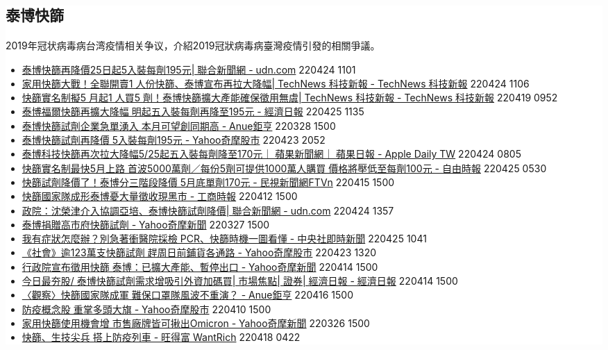 ## 泰博快篩

2019年冠状病毒病台湾疫情相关争议，介紹2019冠狀病毒病臺灣疫情引發的相關爭議。
- [泰博快篩再降價25日起5入裝每劑195元| 聯合新聞網 - udn.com](https://udn.com/news/story/7266/6262570 "泰博快篩再降價25日起5入裝每劑195元| 聯合新聞網 - udn.com") 220424 1101
- [家用快篩大戰！全聯開賣1 人份快篩、泰博宣布再拉大降幅| TechNews 科技新報 - TechNews 科技新報](https://technews.tw/2022/04/24/household-quick-sieve-2/ "家用快篩大戰！全聯開賣1 人份快篩、泰博宣布再拉大降幅| TechNews 科技新報 - TechNews 科技新報") 220424 1106
- [快篩實名制擬5 月起1 人買5 劑！泰博快篩擴大產能確保徵用無虞| TechNews 科技新報 - TechNews 科技新報](https://finance.technews.tw/2022/04/18/quick-screening-real-name-system/ "快篩實名制擬5 月起1 人買5 劑！泰博快篩擴大產能確保徵用無虞| TechNews 科技新報 - TechNews 科技新報") 220419 0952
- [泰博福爾快篩再擴大降幅 明起五入裝每劑再降至195元 - 經濟日報](https://money.udn.com/money/story/5612/6262664?from=ddd-umaylikenews_money_index "泰博福爾快篩再擴大降幅 明起五入裝每劑再降至195元 - 經濟日報") 220425 1135
- [泰博快篩試劑企業急單湧入 本月可望創同期高 - Anue鉅亨](https://m.cnyes.com/news/id/4843243 "泰博快篩試劑企業急單湧入 本月可望創同期高 - Anue鉅亨") 220328 1500
- [泰博快篩試劑再降價 5入裝每劑195元 - Yahoo奇摩股市](https://tw.stock.yahoo.com/amphtml/news/%E6%B3%B0%E5%8D%9A%E5%BF%AB%E7%AF%A9%E8%A9%A6%E5%8A%91%E5%86%8D%E9%99%8D%E5%83%B9-5%E5%85%A5%E8%A3%9D%E6%AF%8F%E5%8A%91195%E5%85%83-035256130.html "泰博快篩試劑再降價 5入裝每劑195元 - Yahoo奇摩股市") 220423 2052
- [泰博科技快篩再次拉大降幅5/25起五入裝每劑降至170元｜ 蘋果新聞網｜ 蘋果日報 - Apple Daily TW](https://www.appledaily.com.tw/property/20220424/EIEIYI6O2ZDYBN3WPF74KXZUSE/ "泰博科技快篩再次拉大降幅5/25起五入裝每劑降至170元｜ 蘋果新聞網｜ 蘋果日報 - Apple Daily TW") 220424 0805
- [快篩實名制最快5月上路 首波5000萬劑／每份5劑可提供1000萬人購買 價格將壓低至每劑100元 - 自由時報](https://news.ltn.com.tw/news/life/paper/1513533 "快篩實名制最快5月上路 首波5000萬劑／每份5劑可提供1000萬人購買 價格將壓低至每劑100元 - 自由時報") 220425 0530
- [快篩試劑降價了！泰博分三階段降價 5月底單劑170元 - 民視新聞網FTVn](https://www.ftvnews.com.tw/news/detail/2022415W0242 "快篩試劑降價了！泰博分三階段降價 5月底單劑170元 - 民視新聞網FTVn") 220415 1500
- [快篩國家隊成形泰博憂大量徵收現黑市 - 工商時報](https://ctee.com.tw/realtimenews/ustv/625753.html "快篩國家隊成形泰博憂大量徵收現黑市 - 工商時報") 220412 1500
- [政院：沈榮津介入協調亞培、泰博快篩試劑降價| 聯合新聞網 - udn.com](https://udn.com/news/story/122190/6262997?from=udn-ch1_breaknews-1-cate1-news "政院：沈榮津介入協調亞培、泰博快篩試劑降價| 聯合新聞網 - udn.com") 220424 1357
- [泰博捐贈高市府快篩試劑 - Yahoo奇摩新聞](https://tw.news.yahoo.com/%E6%B3%B0%E5%8D%9A%E6%8D%90%E8%B4%88%E9%AB%98%E5%B8%82%E5%BA%9C%E5%BF%AB%E7%AF%A9%E8%A9%A6%E5%8A%91-125048182.html "泰博捐贈高市府快篩試劑 - Yahoo奇摩新聞") 220327 1500
- [我有症狀怎麼辦？別急著衝醫院採檢 PCR、快篩時機一圖看懂 - 中央社即時新聞](https://www.cna.com.tw/news/ahel/202204255005.aspx "我有症狀怎麼辦？別急著衝醫院採檢 PCR、快篩時機一圖看懂 - 中央社即時新聞") 220425 1041
- [《社會》逾123萬支快篩試劑 趕周日前鋪貨各通路 - Yahoo奇摩股市](https://tw.stock.yahoo.com/news/%E7%A4%BE%E6%9C%83-%E9%80%BE123%E8%90%AC%E6%94%AF%E5%BF%AB%E7%AF%A9%E8%A9%A6%E5%8A%91-%E8%B6%95%E5%91%A8%E6%97%A5%E5%89%8D%E9%8B%AA%E8%B2%A8%E5%90%84%E9%80%9A%E8%B7%AF-052012346.html "《社會》逾123萬支快篩試劑 趕周日前鋪貨各通路 - Yahoo奇摩股市") 220423 1320
- [行政院宣布徵用快篩 泰博：已擴大產能、暫停出口 - Yahoo奇摩新聞](https://tw.news.yahoo.com/%E8%A1%8C%E6%94%BF%E9%99%A2%E5%AE%A3%E5%B8%83%E5%BE%B5%E7%94%A8%E5%BF%AB%E7%AF%A9-%E6%B3%B0%E5%8D%9A-%E5%B7%B2%E6%93%B4%E5%A4%A7%E7%94%A2%E8%83%BD-%E6%9A%AB%E5%81%9C%E5%87%BA%E5%8F%A3-092502674.html "行政院宣布徵用快篩 泰博：已擴大產能、暫停出口 - Yahoo奇摩新聞") 220414 1500
- [今日最夯股/ 泰博快篩試劑需求增吸引外資加碼買| 市場焦點| 證券| 經濟日報 - 經濟日報](https://money.udn.com/money/story/5607/6239811 "今日最夯股/ 泰博快篩試劑需求增吸引外資加碼買| 市場焦點| 證券| 經濟日報 - 經濟日報") 220414 1500
- [〈觀察〉快篩國家隊成軍 難保口罩隊風波不重演？ - Anue鉅亨](https://m.cnyes.com/news/id/4854710 "〈觀察〉快篩國家隊成軍 難保口罩隊風波不重演？ - Anue鉅亨") 220416 1500
- [防疫概念股 重掌多頭大旗 - Yahoo奇摩股市](https://tw.stock.yahoo.com/news/%E9%98%B2%E7%96%AB%E6%A6%82%E5%BF%B5%E8%82%A1-%E9%87%8D%E6%8E%8C%E5%A4%9A%E9%A0%AD%E5%A4%A7%E6%97%97-201000062.html "防疫概念股 重掌多頭大旗 - Yahoo奇摩股市") 220410 1500
- [家用快篩使用機會增 市售廠牌皆可揪出Omicron - Yahoo奇摩新聞](https://tw.news.yahoo.com/%E5%AE%B6%E7%94%A8%E5%BF%AB%E7%AF%A9%E4%BD%BF%E7%94%A8%E6%A9%9F%E6%9C%83%E5%A2%9E-%E5%B8%82%E5%94%AE%E5%BB%A0%E7%89%8C%E7%9A%86%E5%8F%AF%E6%8F%AA%E5%87%BAomicron-001412480.html "家用快篩使用機會增 市售廠牌皆可揪出Omicron - Yahoo奇摩新聞") 220326 1500
- [快篩、生技尖兵 搭上防疫列車 - 旺得富 WantRich](https://wantrich.chinatimes.com/news/20220418900031-420101 "快篩、生技尖兵 搭上防疫列車 - 旺得富 WantRich") 220418 0422
